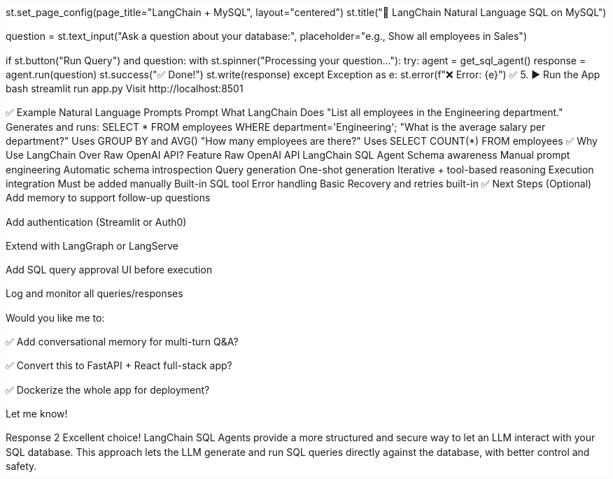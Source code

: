 st.set_page_config(page_title="LangChain + MySQL", layout="centered")
st.title("💬 LangChain Natural Language SQL on MySQL")

question = st.text_input("Ask a question about your database:", placeholder="e.g., Show all employees in Sales")

if st.button("Run Query") and question:
    with st.spinner("Processing your question..."):
        try:
            agent = get_sql_agent()
            response = agent.run(question)
            st.success("✅ Done!")
            st.write(response)
        except Exception as e:
            st.error(f"❌ Error: {e}")
✅ 5. ▶️ Run the App
bash
streamlit run app.py
Visit http://localhost:8501

✅ Example Natural Language Prompts
Prompt	What LangChain Does
"List all employees in the Engineering department."	Generates and runs: SELECT * FROM employees WHERE department='Engineering';
"What is the average salary per department?"	Uses GROUP BY and AVG()
"How many employees are there?"	Uses SELECT COUNT(*) FROM employees
✅ Why Use LangChain Over Raw OpenAI API?
Feature	Raw OpenAI API	LangChain SQL Agent
Schema awareness	Manual prompt engineering	Automatic schema introspection
Query generation	One-shot generation	Iterative + tool-based reasoning
Execution integration	Must be added manually	Built-in SQL tool
Error handling	Basic	Recovery and retries built-in
✅ Next Steps (Optional)
Add memory to support follow-up questions

Add authentication (Streamlit or Auth0)

Extend with LangGraph or LangServe

Add SQL query approval UI before execution

Log and monitor all queries/responses

Would you like me to:

✅ Add conversational memory for multi-turn Q&A?

✅ Convert this to FastAPI + React full-stack app?

✅ Dockerize the whole app for deployment?

Let me know!

Response 2
Excellent choice! LangChain SQL Agents provide a more structured and secure way to let an LLM interact with your SQL database. This approach lets the LLM generate and run SQL queries directly against the database, with better control and safety.
